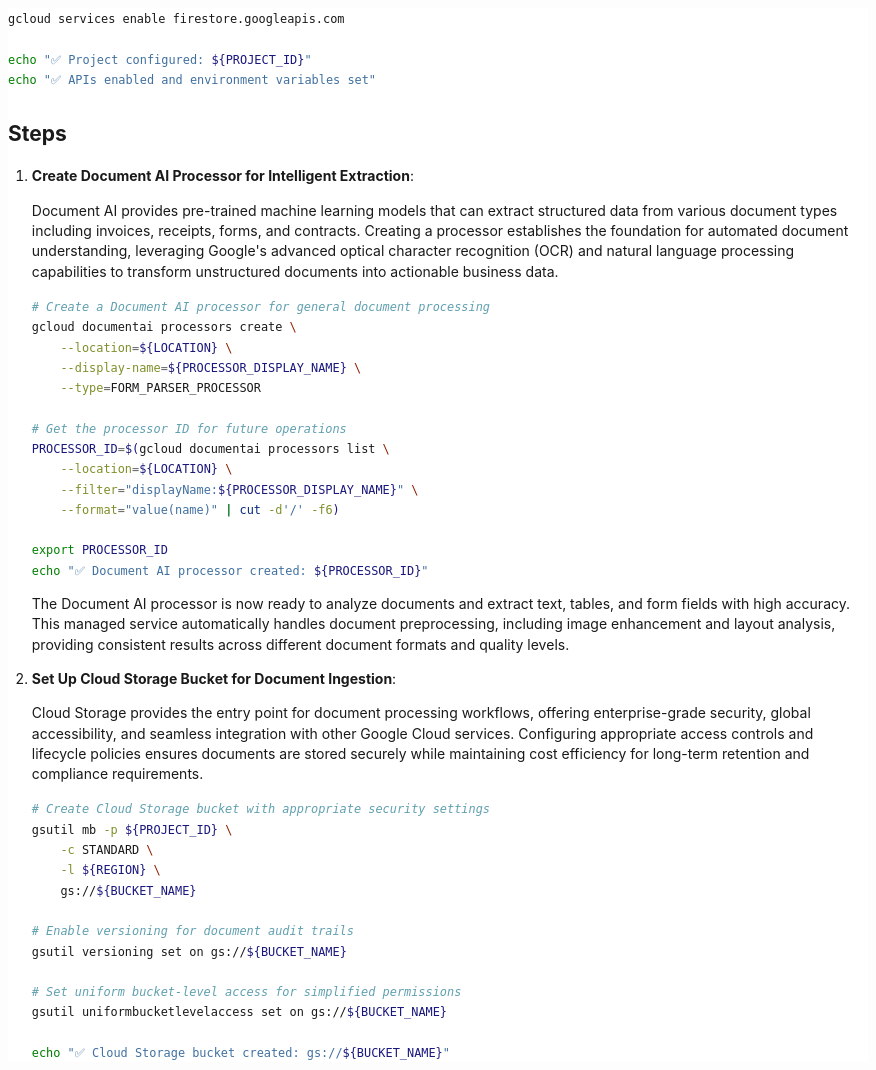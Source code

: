 ```bash
gcloud services enable firestore.googleapis.com

echo "✅ Project configured: ${PROJECT_ID}"
echo "✅ APIs enabled and environment variables set"
```

## Steps

1. **Create Document AI Processor for Intelligent Extraction**:

   Document AI provides pre-trained machine learning models that can extract structured data from various document types including invoices, receipts, forms, and contracts. Creating a processor establishes the foundation for automated document understanding, leveraging Google's advanced optical character recognition (OCR) and natural language processing capabilities to transform unstructured documents into actionable business data.

   ```bash
   # Create a Document AI processor for general document processing
   gcloud documentai processors create \
       --location=${LOCATION} \
       --display-name=${PROCESSOR_DISPLAY_NAME} \
       --type=FORM_PARSER_PROCESSOR
   
   # Get the processor ID for future operations
   PROCESSOR_ID=$(gcloud documentai processors list \
       --location=${LOCATION} \
       --filter="displayName:${PROCESSOR_DISPLAY_NAME}" \
       --format="value(name)" | cut -d'/' -f6)
   
   export PROCESSOR_ID
   echo "✅ Document AI processor created: ${PROCESSOR_ID}"
   ```

   The Document AI processor is now ready to analyze documents and extract text, tables, and form fields with high accuracy. This managed service automatically handles document preprocessing, including image enhancement and layout analysis, providing consistent results across different document formats and quality levels.

2. **Set Up Cloud Storage Bucket for Document Ingestion**:

   Cloud Storage provides the entry point for document processing workflows, offering enterprise-grade security, global accessibility, and seamless integration with other Google Cloud services. Configuring appropriate access controls and lifecycle policies ensures documents are stored securely while maintaining cost efficiency for long-term retention and compliance requirements.

   ```bash
   # Create Cloud Storage bucket with appropriate security settings
   gsutil mb -p ${PROJECT_ID} \
       -c STANDARD \
       -l ${REGION} \
       gs://${BUCKET_NAME}
   
   # Enable versioning for document audit trails
   gsutil versioning set on gs://${BUCKET_NAME}
   
   # Set uniform bucket-level access for simplified permissions
   gsutil uniformbucketlevelaccess set on gs://${BUCKET_NAME}
   
   echo "✅ Cloud Storage bucket created: gs://${BUCKET_NAME}"
   ```
